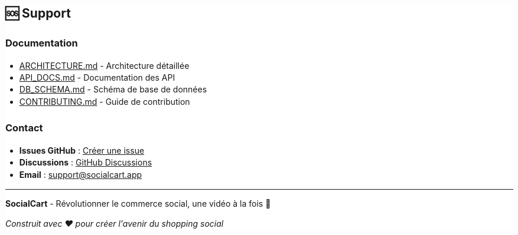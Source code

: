 ## 🆘 Support

### Documentation
- [ARCHITECTURE.md](ARCHITECTURE.md) - Architecture détaillée
- [API_DOCS.md](API_DOCS.md) - Documentation des API
- [DB_SCHEMA.md](DB_SCHEMA.md) - Schéma de base de données
- [CONTRIBUTING.md](CONTRIBUTING.md) - Guide de contribution

### Contact
- **Issues GitHub** : [Créer une issue](https://github.com/votre-username/socialcart/issues)
- **Discussions** : [GitHub Discussions](https://github.com/votre-username/socialcart/discussions)
- **Email** : support@socialcart.app

---

**SocialCart** - Révolutionner le commerce social, une vidéo à la fois 🚀

*Construit avec ❤️ pour créer l'avenir du shopping social*